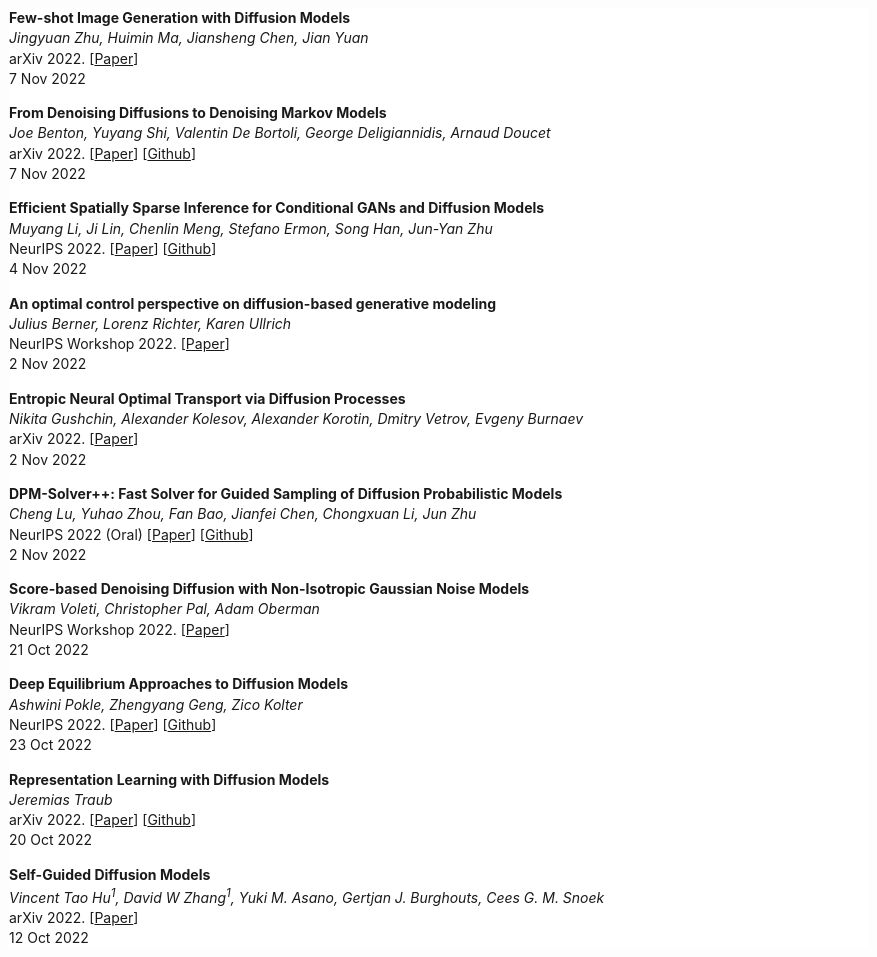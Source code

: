 **Few-shot Image Generation with Diffusion Models** \
*Jingyuan Zhu, Huimin Ma, Jiansheng Chen, Jian Yuan* \
arXiv 2022. [[Paper](https://arxiv.org/abs/2211.03264)] \
7 Nov 2022

**From Denoising Diffusions to Denoising Markov Models** \
*Joe Benton, Yuyang Shi, Valentin De Bortoli, George Deligiannidis, Arnaud Doucet* \
arXiv 2022. [[Paper](https://arxiv.org/abs/2211.03595)] [[Github](https://github.com/yuyang-shi/generalized-diffusion)] \
7 Nov 2022


**Efficient Spatially Sparse Inference for Conditional GANs and Diffusion Models** \
*Muyang Li, Ji Lin, Chenlin Meng, Stefano Ermon, Song Han, Jun-Yan Zhu* \
NeurIPS 2022. [[Paper](https://arxiv.org/abs/2211.02048)] [[Github](https://github.com/lmxyy/sige)] \
4 Nov 2022

**An optimal control perspective on diffusion-based generative modeling** \
*Julius Berner, Lorenz Richter, Karen Ullrich* \
NeurIPS Workshop 2022. [[Paper](https://arxiv.org/abs/2211.01364)] \
2 Nov 2022

**Entropic Neural Optimal Transport via Diffusion Processes** \
*Nikita Gushchin, Alexander Kolesov, Alexander Korotin, Dmitry Vetrov, Evgeny Burnaev* \
arXiv 2022. [[Paper](https://arxiv.org/abs/2211.01156)] \
2 Nov 2022

**DPM-Solver++: Fast Solver for Guided Sampling of Diffusion Probabilistic Models** \
*Cheng Lu, Yuhao Zhou, Fan Bao, Jianfei Chen, Chongxuan Li, Jun Zhu* \
NeurIPS 2022 (Oral) [[Paper](https://arxiv.org/abs/2211.01095)] [[Github](https://github.com/LuChengTHU/dpm-solver)] \
2 Nov 2022

**Score-based Denoising Diffusion with Non-Isotropic Gaussian Noise Models** \
*Vikram Voleti, Christopher Pal, Adam Oberman* \
NeurIPS Workshop 2022. [[Paper](https://arxiv.org/abs/2210.12254)] \
21 Oct 2022


**Deep Equilibrium Approaches to Diffusion Models** \
*Ashwini Pokle, Zhengyang Geng, Zico Kolter* \
NeurIPS 2022. [[Paper](https://arxiv.org/abs/2210.12867)] [[Github](https://github.com/locuslab/deq-ddim)] \
23 Oct 2022

**Representation Learning with Diffusion Models** \
*Jeremias Traub* \
arXiv 2022. [[Paper](https://arxiv.org/abs/2210.11058)] [[Github](https://github.com/jeremiastraub/diffusion)] \
20 Oct 2022

**Self-Guided Diffusion Models** \
*Vincent Tao Hu<sup>1</sup>, David W Zhang<sup>1</sup>, Yuki M. Asano, Gertjan J. Burghouts, Cees G. M. Snoek* \
arXiv 2022. [[Paper](https://arxiv.org/abs/2210.06462)] \
12 Oct 2022
